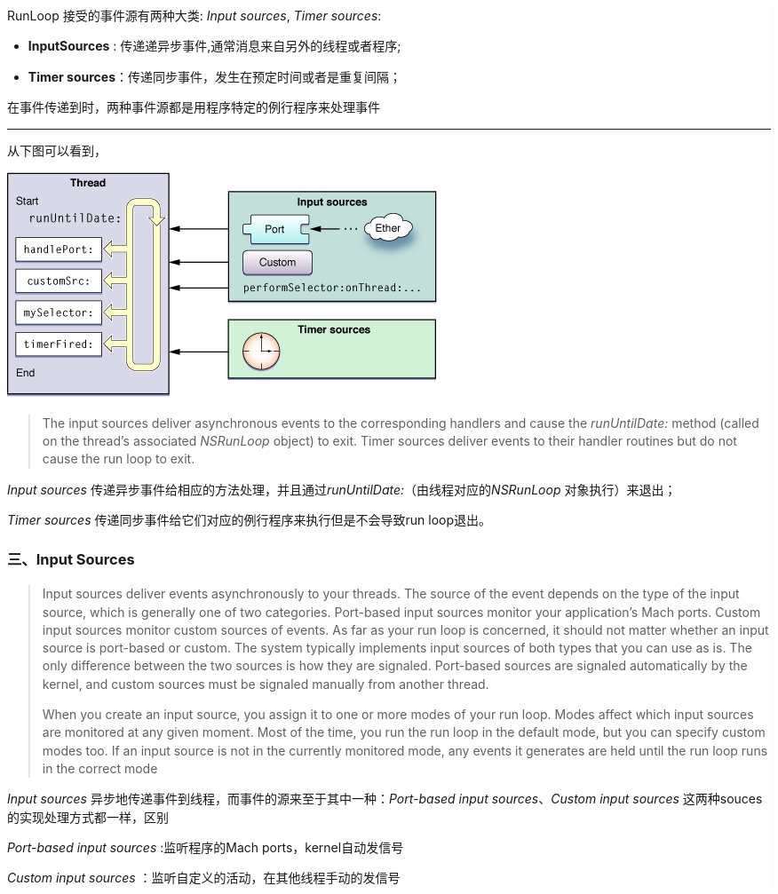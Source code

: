 RunLoop 接受的事件源有两种大类: *Input sources*, *Timer sources*:

- **InputSources** : 传递递异步事件,通常消息来自另外的线程或者程序;

- **Timer sources**：传递同步事件，发生在预定时间或者是重复间隔；


在事件传递到时，两种事件源都是用程序特定的例行程序来处理事件

***

从下图可以看到，

![img](/img/Runloop/runloop_00.jpg)

> The input sources deliver asynchronous events to the corresponding handlers and cause the *runUntilDate:*  method (called on the thread’s associated *NSRunLoop* object) to exit. Timer sources deliver events to their handler routines but do not cause the run loop to exit.

*Input sources* 传递异步事件给相应的方法处理，并且通过*runUntilDate:*（由线程对应的*NSRunLoop* 对象执行）来退出；

*Timer sources* 传递同步事件给它们对应的例行程序来执行但是不会导致run loop退出。

### 三、Input Sources

>Input sources deliver events asynchronously to your threads. The source of the event depends on the type of the input source, which is generally one of two categories. Port-based input sources monitor your application’s Mach ports. Custom input sources monitor custom sources of events. As far as your run loop is concerned, it should not matter whether an input source is port-based or custom. The system typically implements input sources of both types that you can use as is. The only difference between the two sources is how they are signaled. Port-based sources are signaled automatically by the kernel, and custom sources must be signaled manually from another thread.
>
>When you create an input source, you assign it to one or more modes of your run loop. Modes affect which input sources are monitored at any given moment. Most of the time, you run the run loop in the default mode, but you can specify custom modes too. If an input source is not in the currently monitored mode, any events it generates are held until the run loop runs in the correct mode

*Input sources* 异步地传递事件到线程，而事件的源来至于其中一种：*Port-based input sources*、*Custom input sources* 这两种souces的实现处理方式都一样，区别

*Port-based input sources* :监听程序的Mach ports，kernel自动发信号

*Custom input sources* ：监听自定义的活动，在其他线程手动的发信号
